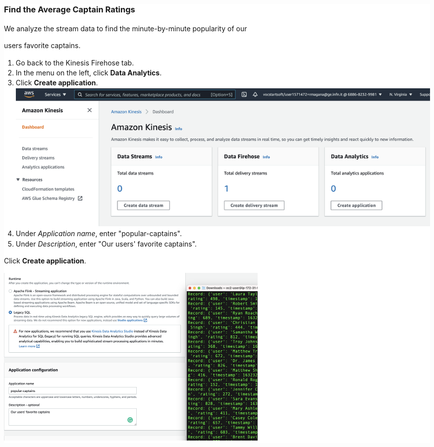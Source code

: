 ### Find the Average Captain Ratings

We analyze the stream data to find the minute-by-minute popularity of our

users favorite  captains.



1. Go back to the Kinesis Firehose tab.
2. In the menu on the left, click **Data Analytics**.
3. Click **Create application**.![Screenshot 2021-09-22 at 16.20.09](assets/images/posts/README/Screenshot%202021-09-22%20at%2016.20.09.png)
4. Under *Application name*, enter "popular-captains".
5. Under *Description*, enter "Our users' favorite captains".



Click **Create application**.

<img src="assets/images/posts/README/Screenshot%202021-09-22%20at%2016.23.44.png" alt="Screenshot 2021-09-22 at 16.23.44" style="zoom:50%;" />
